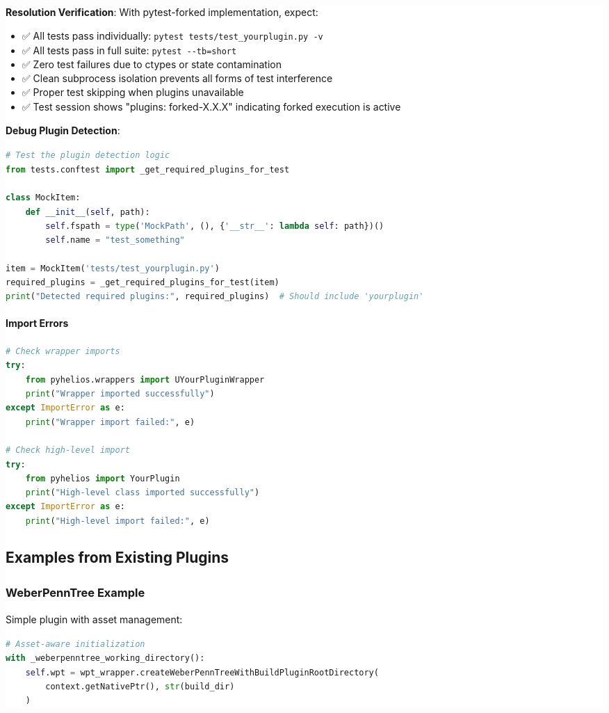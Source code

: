 **Resolution Verification**:
With pytest-forked implementation, expect:
- ✅ All tests pass individually: `pytest tests/test_yourplugin.py -v`
- ✅ All tests pass in full suite: `pytest --tb=short`  
- ✅ Zero test failures due to ctypes or state contamination
- ✅ Clean subprocess isolation prevents all forms of test interference
- ✅ Proper test skipping when plugins unavailable
- ✅ Test session shows "plugins: forked-X.X.X" indicating forked execution is active

**Debug Plugin Detection**:
```python
# Test the plugin detection logic
from tests.conftest import _get_required_plugins_for_test

class MockItem:
    def __init__(self, path): 
        self.fspath = type('MockPath', (), {'__str__': lambda self: path})()
        self.name = "test_something"

item = MockItem('tests/test_yourplugin.py')
required_plugins = _get_required_plugins_for_test(item)
print("Detected required plugins:", required_plugins)  # Should include 'yourplugin'
```

#### Import Errors

```python
# Check wrapper imports
try:
    from pyhelios.wrappers import UYourPluginWrapper
    print("Wrapper imported successfully")
except ImportError as e:
    print("Wrapper import failed:", e)

# Check high-level import
try:
    from pyhelios import YourPlugin
    print("High-level class imported successfully")
except ImportError as e:
    print("High-level import failed:", e)
```

## Examples from Existing Plugins

### WeberPennTree Example

Simple plugin with asset management:

```python
# Asset-aware initialization
with _weberpenntree_working_directory():
    self.wpt = wpt_wrapper.createWeberPennTreeWithBuildPluginRootDirectory(
        context.getNativePtr(), str(build_dir)
    )
```
